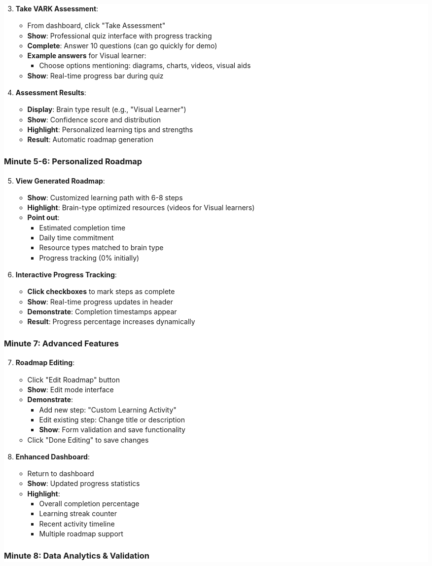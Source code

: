 3. **Take VARK Assessment**:
   - From dashboard, click "Take Assessment"
   - **Show**: Professional quiz interface with progress tracking
   - **Complete**: Answer 10 questions (can go quickly for demo)
   - **Example answers** for Visual learner:
     - Choose options mentioning: diagrams, charts, videos, visual aids
   - **Show**: Real-time progress bar during quiz

4. **Assessment Results**:
   - **Display**: Brain type result (e.g., "Visual Learner")
   - **Show**: Confidence score and distribution
   - **Highlight**: Personalized learning tips and strengths
   - **Result**: Automatic roadmap generation

### **Minute 5-6: Personalized Roadmap**

5. **View Generated Roadmap**:
   - **Show**: Customized learning path with 6-8 steps
   - **Highlight**: Brain-type optimized resources (videos for Visual learners)
   - **Point out**: 
     - Estimated completion time
     - Daily time commitment
     - Resource types matched to brain type
     - Progress tracking (0% initially)

6. **Interactive Progress Tracking**:
   - **Click checkboxes** to mark steps as complete
   - **Show**: Real-time progress updates in header
   - **Demonstrate**: Completion timestamps appear
   - **Result**: Progress percentage increases dynamically

### **Minute 7: Advanced Features**

7. **Roadmap Editing**:
   - Click "Edit Roadmap" button
   - **Show**: Edit mode interface
   - **Demonstrate**: 
     - Add new step: "Custom Learning Activity"
     - Edit existing step: Change title or description
     - **Show**: Form validation and save functionality
   - Click "Done Editing" to save changes

8. **Enhanced Dashboard**:
   - Return to dashboard
   - **Show**: Updated progress statistics
   - **Highlight**:
     - Overall completion percentage
     - Learning streak counter
     - Recent activity timeline
     - Multiple roadmap support

### **Minute 8: Data Analytics & Validation**
